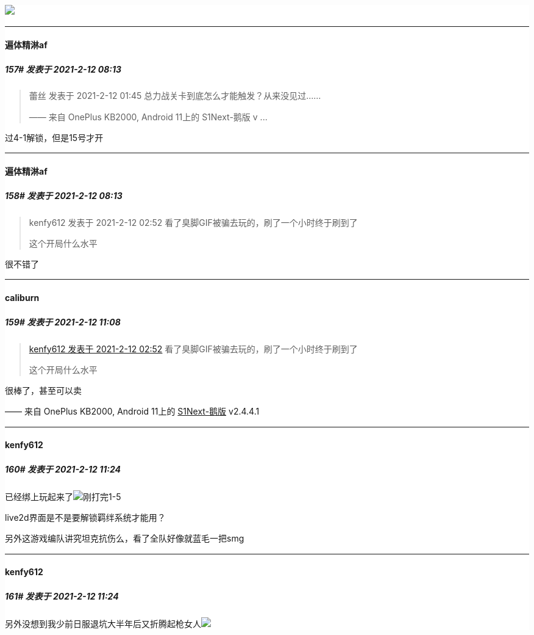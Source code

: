 <img src="https://img.saraba1st.com/forum/202102/12/025134o33iqjq6igss43ga.jpg" referrerpolicy="no-referrer">

*****

####  遍体精淋af  
##### 157#       发表于 2021-2-12 08:13

<blockquote>蕾丝 发表于 2021-2-12 01:45
总力战关卡到底怎么才能触发？从来没见过……

—— 来自 OnePlus KB2000, Android 11上的 S1Next-鹅版 v ...</blockquote>
过4-1解锁，但是15号才开

*****

####  遍体精淋af  
##### 158#       发表于 2021-2-12 08:13

<blockquote>kenfy612 发表于 2021-2-12 02:52
看了臭脚GIF被骗去玩的，刷了一个小时终于刷到了

这个开局什么水平</blockquote>
很不错了

*****

####  caliburn  
##### 159#       发表于 2021-2-12 11:08

<blockquote><a href="httphttps://bbs.saraba1st.com/2b/forum.php?mod=redirect&amp;goto=findpost&amp;pid=50312589&amp;ptid=1986197" target="_blank">kenfy612 发表于 2021-2-12 02:52</a>
看了臭脚GIF被骗去玩的，刷了一个小时终于刷到了

这个开局什么水平</blockquote>
很棒了，甚至可以卖

—— 来自 OnePlus KB2000, Android 11上的 [S1Next-鹅版](https://github.com/ykrank/S1-Next/releases) v2.4.4.1

*****

####  kenfy612  
##### 160#       发表于 2021-2-12 11:24

已经绑上玩起来了<img src="https://static.saraba1st.com/image/smiley/face2017/037.png" referrerpolicy="no-referrer">刚打完1-5

live2d界面是不是要解锁羁绊系统才能用？

另外这游戏编队讲究坦克抗伤么，看了全队好像就蓝毛一把smg

*****

####  kenfy612  
##### 161#       发表于 2021-2-12 11:24

另外没想到我少前日服退坑大半年后又折腾起枪女人<img src="https://static.saraba1st.com/image/smiley/face2017/143.png" referrerpolicy="no-referrer">
